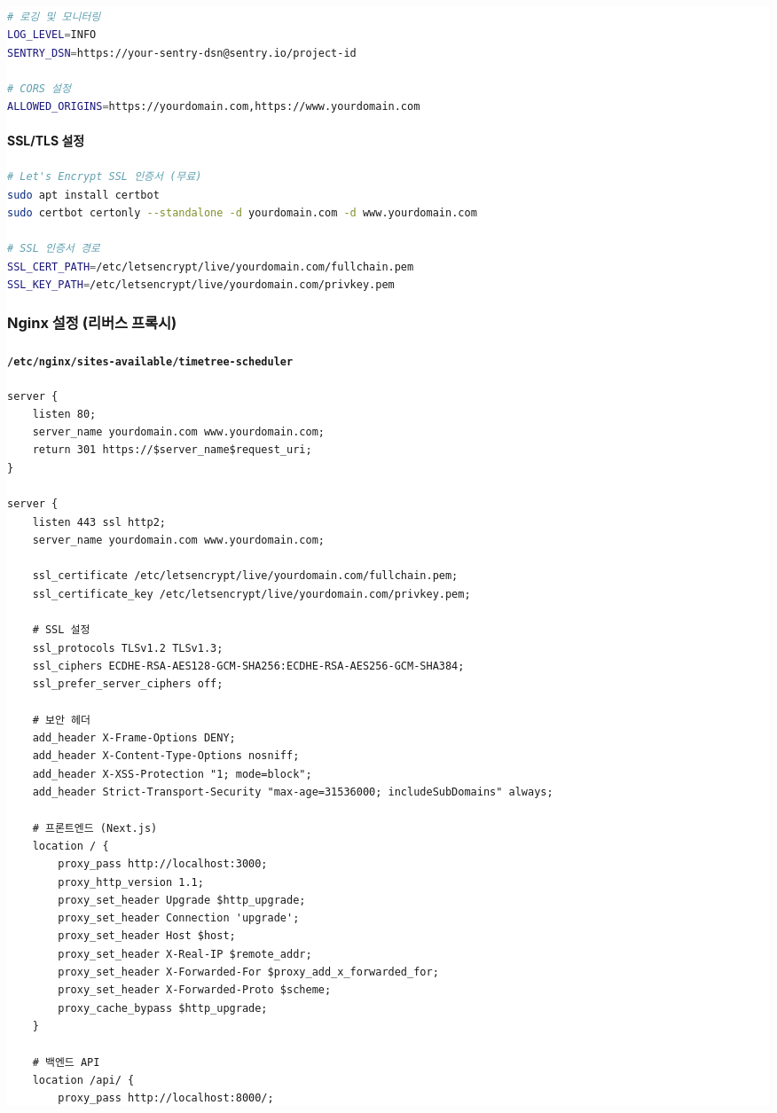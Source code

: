 ```bash
# 로깅 및 모니터링
LOG_LEVEL=INFO
SENTRY_DSN=https://your-sentry-dsn@sentry.io/project-id

# CORS 설정
ALLOWED_ORIGINS=https://yourdomain.com,https://www.yourdomain.com
```

#### SSL/TLS 설정
```bash
# Let's Encrypt SSL 인증서 (무료)
sudo apt install certbot
sudo certbot certonly --standalone -d yourdomain.com -d www.yourdomain.com

# SSL 인증서 경로
SSL_CERT_PATH=/etc/letsencrypt/live/yourdomain.com/fullchain.pem
SSL_KEY_PATH=/etc/letsencrypt/live/yourdomain.com/privkey.pem
```

### Nginx 설정 (리버스 프록시)

#### `/etc/nginx/sites-available/timetree-scheduler`
```nginx
server {
    listen 80;
    server_name yourdomain.com www.yourdomain.com;
    return 301 https://$server_name$request_uri;
}

server {
    listen 443 ssl http2;
    server_name yourdomain.com www.yourdomain.com;

    ssl_certificate /etc/letsencrypt/live/yourdomain.com/fullchain.pem;
    ssl_certificate_key /etc/letsencrypt/live/yourdomain.com/privkey.pem;

    # SSL 설정
    ssl_protocols TLSv1.2 TLSv1.3;
    ssl_ciphers ECDHE-RSA-AES128-GCM-SHA256:ECDHE-RSA-AES256-GCM-SHA384;
    ssl_prefer_server_ciphers off;

    # 보안 헤더
    add_header X-Frame-Options DENY;
    add_header X-Content-Type-Options nosniff;
    add_header X-XSS-Protection "1; mode=block";
    add_header Strict-Transport-Security "max-age=31536000; includeSubDomains" always;

    # 프론트엔드 (Next.js)
    location / {
        proxy_pass http://localhost:3000;
        proxy_http_version 1.1;
        proxy_set_header Upgrade $http_upgrade;
        proxy_set_header Connection 'upgrade';
        proxy_set_header Host $host;
        proxy_set_header X-Real-IP $remote_addr;
        proxy_set_header X-Forwarded-For $proxy_add_x_forwarded_for;
        proxy_set_header X-Forwarded-Proto $scheme;
        proxy_cache_bypass $http_upgrade;
    }

    # 백엔드 API
    location /api/ {
        proxy_pass http://localhost:8000/;
```